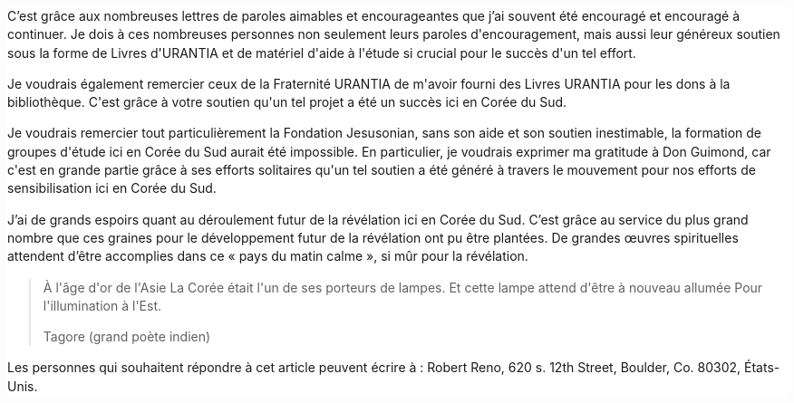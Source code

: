 C’est grâce aux nombreuses lettres de paroles aimables et encourageantes que j’ai souvent été encouragé et encouragé à continuer. Je dois à ces nombreuses personnes non seulement leurs paroles d'encouragement, mais aussi leur généreux soutien sous la forme de Livres d'URANTIA et de matériel d'aide à l'étude si crucial pour le succès d'un tel effort.

Je voudrais également remercier ceux de la Fraternité URANTIA de m'avoir fourni des Livres URANTIA pour les dons à la bibliothèque. C'est grâce à votre soutien qu'un tel projet a été un succès ici en Corée du Sud.

Je voudrais remercier tout particulièrement la Fondation Jesusonian, sans son aide et son soutien inestimable, la formation de groupes d'étude ici en Corée du Sud aurait été impossible. En particulier, je voudrais exprimer ma gratitude à Don Guimond, car c'est en grande partie grâce à ses efforts solitaires qu'un tel soutien a été généré à travers le mouvement pour nos efforts de sensibilisation ici en Corée du Sud.

J’ai de grands espoirs quant au déroulement futur de la révélation ici en Corée du Sud. C’est grâce au service du plus grand nombre que ces graines pour le développement futur de la révélation ont pu être plantées. De grandes œuvres spirituelles attendent d’être accomplies dans ce « pays du matin calme », si mûr pour la révélation.

> À l'âge d'or de l'Asie
> La Corée était l'un de ses porteurs de lampes.
> Et cette lampe attend d'être à nouveau allumée
> Pour l'illumination à l'Est.
> 
> Tagore (grand poète indien)

Les personnes qui souhaitent répondre à cet article peuvent écrire à : Robert Reno, 620 s. 12th Street, Boulder, Co. 80302, États-Unis.

